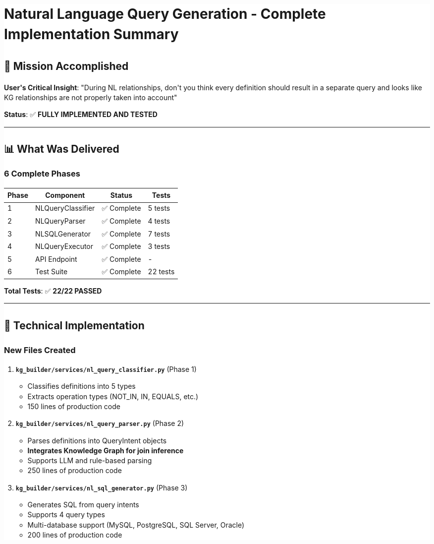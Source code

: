 # Natural Language Query Generation - Complete Implementation Summary

## 🎯 Mission Accomplished

**User's Critical Insight**: "During NL relationships, don't you think every definition should result in a separate query and looks like KG relationships are not properly taken into account"

**Status**: ✅ **FULLY IMPLEMENTED AND TESTED**

---

## 📊 What Was Delivered

### 6 Complete Phases

| Phase | Component | Status | Tests |
|-------|-----------|--------|-------|
| 1 | NLQueryClassifier | ✅ Complete | 5 tests |
| 2 | NLQueryParser | ✅ Complete | 4 tests |
| 3 | NLSQLGenerator | ✅ Complete | 7 tests |
| 4 | NLQueryExecutor | ✅ Complete | 3 tests |
| 5 | API Endpoint | ✅ Complete | - |
| 6 | Test Suite | ✅ Complete | 22 tests |

**Total Tests**: ✅ **22/22 PASSED**

---

## 🔧 Technical Implementation

### New Files Created

1. **`kg_builder/services/nl_query_classifier.py`** (Phase 1)
   - Classifies definitions into 5 types
   - Extracts operation types (NOT_IN, IN, EQUALS, etc.)
   - 150 lines of production code

2. **`kg_builder/services/nl_query_parser.py`** (Phase 2)
   - Parses definitions into QueryIntent objects
   - **Integrates Knowledge Graph for join inference**
   - Supports LLM and rule-based parsing
   - 250 lines of production code

3. **`kg_builder/services/nl_sql_generator.py`** (Phase 3)
   - Generates SQL from query intents
   - Supports 4 query types
   - Multi-database support (MySQL, PostgreSQL, SQL Server, Oracle)
   - 200 lines of production code

